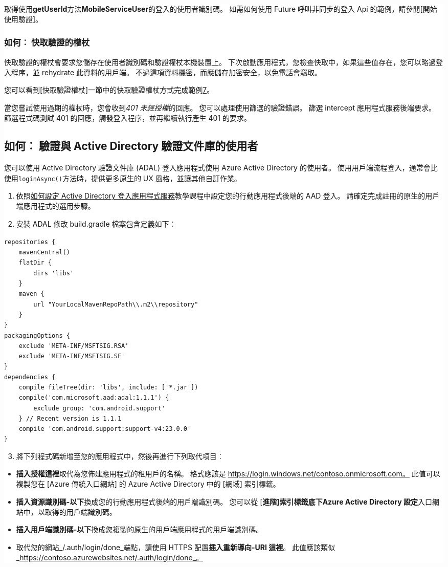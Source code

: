 取得使用**getUserId**方法**MobileServiceUser**的登入的使用者識別碼。 如需如何使用 Future 呼叫非同步的登入 Api 的範例，請參閱[開始使用驗證]。

### <a name="caching"></a>如何︰ 快取驗證的權杖

快取驗證的權杖會要求您儲存在使用者識別碼和驗證權杖本機裝置上。 下次啟動應用程式，您檢查快取中，如果這些值存在，您可以略過登入程序，並 rehydrate 此資料的用戶端。 不過這項資料機密，而應儲存加密安全，以免電話會竊取。

您可以看到[快取驗證權杖]一節中的快取驗證權杖方式完成範例[7]。

當您嘗試使用過期的權杖時，您會收到*401 未經授權*的回應。 您可以處理使用篩選的驗證錯誤。  篩選 intercept 應用程式服務後端要求。 篩選程式碼測試 401 的回應，觸發登入程序，並再繼續執行產生 401 的要求。 

## <a name="adal"></a>如何︰ 驗證與 Active Directory 驗證文件庫的使用者

您可以使用 Active Directory 驗證文件庫 (ADAL) 登入應用程式使用 Azure Active Directory 的使用者。 使用用戶端流程登入，通常會比使用`loginAsync()`方法時，提供更多原生的 UX 風格，並讓其他自訂作業。

1. 依照[如何設定 Active Directory 登入應用程式服務](app-service-mobile-how-to-configure-active-directory-authentication.md)教學課程中設定您的行動應用程式後端的 AAD 登入。 請確定完成註冊的原生的用戶端應用程式的選用步驟。

2. 安裝 ADAL 修改 build.gradle 檔案包含定義如下︰

```
repositories {
    mavenCentral()
    flatDir {
        dirs 'libs'
    }
    maven {
        url "YourLocalMavenRepoPath\\.m2\\repository"
    }
}
packagingOptions {
    exclude 'META-INF/MSFTSIG.RSA'
    exclude 'META-INF/MSFTSIG.SF'
}
dependencies {
    compile fileTree(dir: 'libs', include: ['*.jar'])
    compile('com.microsoft.aad:adal:1.1.1') {
        exclude group: 'com.android.support'
    } // Recent version is 1.1.1
    compile 'com.android.support:support-v4:23.0.0'
}
```

3. 將下列程式碼新增至您的應用程式中，然後再進行下列取代項目︰

* **插入授權這裡**取代為您佈建應用程式的租用戶的名稱。 格式應該是 https://login.windows.net/contoso.onmicrosoft.com。 此值可以複製您在 [Azure 傳統入口網站] 的 Azure Active Directory 中的 [網域] 索引標籤。

* **插入資源識別碼-以下**換成您的行動應用程式後端的用戶端識別碼。 您可以從 [**進階]**索引標籤底下**Azure Active Directory 設定**入口網站中，以取得的用戶端識別碼。

* **插入用戶端識別碼-以下**換成您複製的原生的用戶端應用程式的用戶端識別碼。

* 取代您的網站_/.auth/login/done_端點，請使用 HTTPS 配置**插入重新導向-URI 這裡**。 此值應該類似_https://contoso.azurewebsites.net/.auth/login/done_。


[What is Mobile Services]: #what-is
[Concepts]: #concepts
[How to: Create the Mobile Services client]: #create-client
[How to: Create a table reference]: #instantiating
[The API structure]: #api
[How to: Query data from a mobile service]: #querying
[傳回所有項目]: #showAll
[傳回資料的篩選]: #filtering
[傳回資料的排序]: #sorting
[在頁面中傳回的資料]: #paging
[選取特定的資料行]: #selecting
[How to: Concatenate query methods]: #chaining
[How to: Bind data to the user interface]: #binding
[How to: Define the layout]: #layout
[How to: Define the adapter]: #adapter
[How to: Use the adapter]: #use-adapter
[How to: Insert data into a mobile service]: #inserting
[How to: update data in a mobile service]: #updating
[How to: Delete data in a mobile service]: #deleting
[How to: Look up a specific item]: #lookup
[How to: Work with untyped data]: #untyped
[How to: Authenticate users]: #authentication
[Cache authentication tokens]: #caching
[How to: Handle errors]: #errors
[How to: Design unit tests]: #tests
[How to: Customize the client]: #customizing
[Customize request headers]: #headers
[Customize serialization]: #serialization
[Next Steps]: #next-steps
[Setup and Prerequisites]: #setup
[Get started with Azure Mobile Apps]: app-service-mobile-android-get-started.md
[ASCII control codes C0 and C1]: http://en.wikipedia.org/wiki/Data_link_escape_character#C1_set
[Mobile Services SDK for Android]: http://go.microsoft.com/fwlink/p/?LinkID=717033
[Azure 入口網站]: https://portal.azure.com
[快速入門驗證]: app-service-mobile-android-get-started-users.md
[1]: http://google-gson.googlecode.com/svn/trunk/gson/docs/javadocs/com/google/gson/JsonObject.html
[2]: http://hashtagfail.com/post/44606137082/mobile-services-android-serialization-gson
[3]: http://go.microsoft.com/fwlink/p/?LinkId=290801
[4]: http://go.microsoft.com/fwlink/p/?LinkId=296840
[5]: app-service-mobile-android-get-started-push.md
[6]: ../notification-hubs/notification-hubs-push-notification-overview.md#integration-with-app-service-mobile-apps
[7]: app-service-mobile-android-get-started-users.md#cache-tokens
[8]: http://azure.github.io/azure-mobile-apps-android-client/com/microsoft/windowsazure/mobileservices/table/MobileServiceTable.html
[9]: http://azure.github.io/azure-mobile-apps-android-client/com/microsoft/windowsazure/mobileservices/MobileServiceClient.html
[10]: app-service-mobile-dotnet-backend-how-to-use-server-sdk.md
[11]: app-service-mobile-node-backend-how-to-use-server-sdk.md
[12]: http://azure.github.io/azure-mobile-apps-android-client/
[13]: app-service-mobile-android-get-started.md#create-a-new-azure-mobile-app-backend
[14]: http://go.microsoft.com/fwlink/p/?LinkID=717034
[15]: app-service-mobile-dotnet-backend-how-to-use-server-sdk.md#how-to-define-a-table-controller
[16]: app-service-mobile-node-backend-how-to-use-server-sdk.md#TableOperations
[未來]: http://developer.android.com/reference/java/util/concurrent/Future.html
[AsyncTask]: http://developer.android.com/reference/android/os/AsyncTask.html
